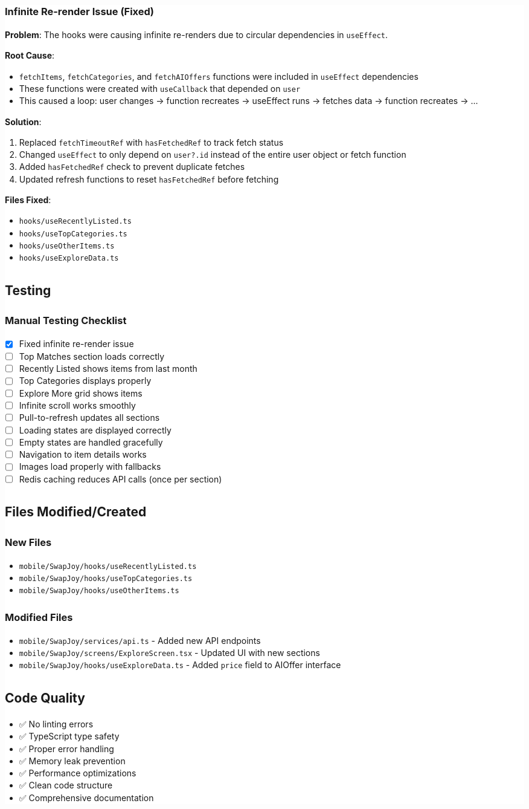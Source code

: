 ### Infinite Re-render Issue (Fixed)
**Problem**: The hooks were causing infinite re-renders due to circular dependencies in `useEffect`.

**Root Cause**: 
- `fetchItems`, `fetchCategories`, and `fetchAIOffers` functions were included in `useEffect` dependencies
- These functions were created with `useCallback` that depended on `user`
- This caused a loop: user changes → function recreates → useEffect runs → fetches data → function recreates → ...

**Solution**:
1. Replaced `fetchTimeoutRef` with `hasFetchedRef` to track fetch status
2. Changed `useEffect` to only depend on `user?.id` instead of the entire user object or fetch function
3. Added `hasFetchedRef` check to prevent duplicate fetches
4. Updated refresh functions to reset `hasFetchedRef` before fetching

**Files Fixed**:
- `hooks/useRecentlyListed.ts`
- `hooks/useTopCategories.ts`
- `hooks/useOtherItems.ts`
- `hooks/useExploreData.ts`

## Testing

### Manual Testing Checklist
- [x] Fixed infinite re-render issue
- [ ] Top Matches section loads correctly
- [ ] Recently Listed shows items from last month
- [ ] Top Categories displays properly
- [ ] Explore More grid shows items
- [ ] Infinite scroll works smoothly
- [ ] Pull-to-refresh updates all sections
- [ ] Loading states are displayed correctly
- [ ] Empty states are handled gracefully
- [ ] Navigation to item details works
- [ ] Images load properly with fallbacks
- [ ] Redis caching reduces API calls (once per section)

## Files Modified/Created

### New Files
- `mobile/SwapJoy/hooks/useRecentlyListed.ts`
- `mobile/SwapJoy/hooks/useTopCategories.ts`
- `mobile/SwapJoy/hooks/useOtherItems.ts`

### Modified Files
- `mobile/SwapJoy/services/api.ts` - Added new API endpoints
- `mobile/SwapJoy/screens/ExploreScreen.tsx` - Updated UI with new sections
- `mobile/SwapJoy/hooks/useExploreData.ts` - Added `price` field to AIOffer interface

## Code Quality
- ✅ No linting errors
- ✅ TypeScript type safety
- ✅ Proper error handling
- ✅ Memory leak prevention
- ✅ Performance optimizations
- ✅ Clean code structure
- ✅ Comprehensive documentation

